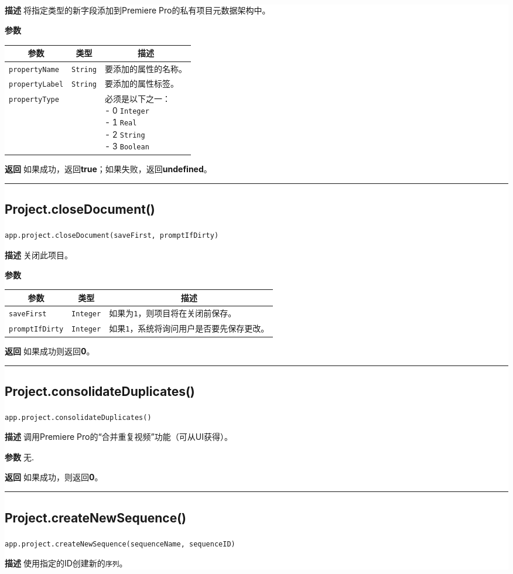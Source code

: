 **描述**
将指定类型的新字段添加到Premiere Pro的私有项目元数据架构中。

**参数**

| 参数              | 类型       | 描述                                                                                     |
| ----------------- | ---------- | ---------------------------------------------------------------------------------------- |
| ``propertyName``  | ``String`` | 要添加的属性的名称。                                                                     |
| ``propertyLabel`` | ``String`` | 要添加的属性标签。                                                                       |
| ``propertyType``  |            | 必须是以下之一：<br>- 0 ``Integer``<br>- 1 ``Real``<br>- 2 ``String``<br>- 3 ``Boolean`` |


**返回**
如果成功，返回**true**；如果失败，返回**undefined**。

----
## Project.closeDocument()
``app.project.closeDocument(saveFirst, promptIfDirty)``

**描述**
关闭此项目。

**参数**

| 参数              | 类型        | 描述                                      |
| ----------------- | ----------- | ----------------------------------------- |
| ``saveFirst``     | ``Integer`` | 如果为`1`，则项目将在关闭前保存。         |
| ``promptIfDirty`` | ``Integer`` | 如果`1`，系统将询问用户是否要先保存更改。 |


**返回**
如果成功则返回**0**。

----
## Project.consolidateDuplicates()
``app.project.consolidateDuplicates()``

**描述**
调用Premiere Pro的“合并重复视频”功能（可从UI获得）。

**参数**
无.

**返回**
如果成功，则返回**0**。

----
## Project.createNewSequence()
``app.project.createNewSequence(sequenceName, sequenceID)``

**描述**
使用指定的ID创建新的`序列`。
